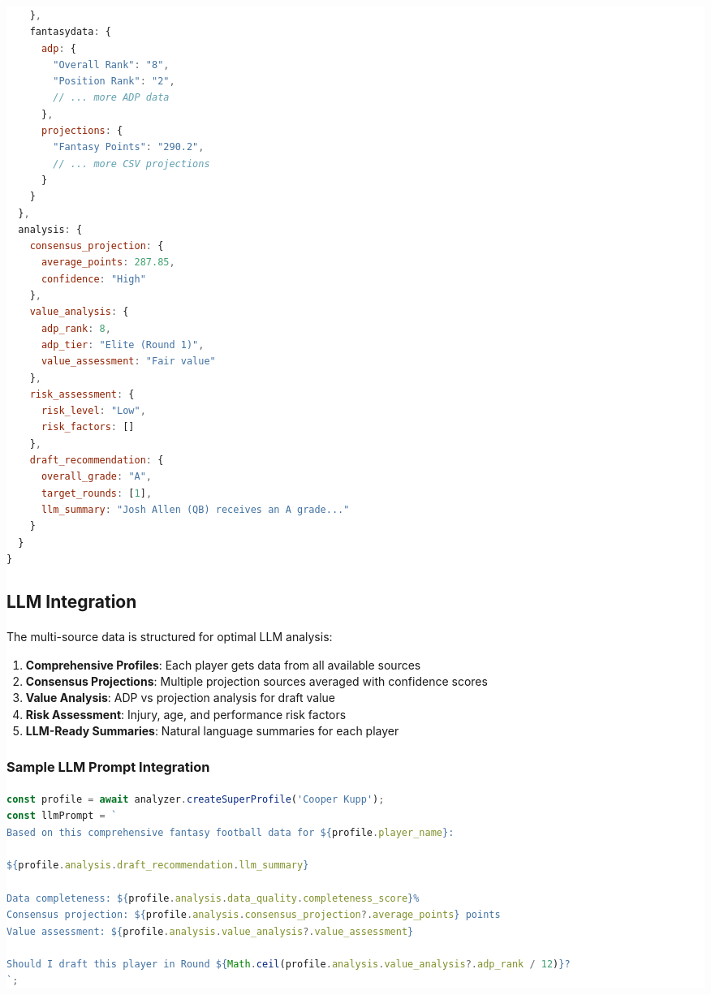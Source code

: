 ```javascript
    },
    fantasydata: {
      adp: {
        "Overall Rank": "8",
        "Position Rank": "2",
        // ... more ADP data
      },
      projections: {
        "Fantasy Points": "290.2",
        // ... more CSV projections
      }
    }
  },
  analysis: {
    consensus_projection: {
      average_points: 287.85,
      confidence: "High"
    },
    value_analysis: {
      adp_rank: 8,
      adp_tier: "Elite (Round 1)",
      value_assessment: "Fair value"
    },
    risk_assessment: {
      risk_level: "Low",
      risk_factors: []
    },
    draft_recommendation: {
      overall_grade: "A",
      target_rounds: [1],
      llm_summary: "Josh Allen (QB) receives an A grade..."
    }
  }
}
```

## LLM Integration

The multi-source data is structured for optimal LLM analysis:

1. **Comprehensive Profiles**: Each player gets data from all available sources
2. **Consensus Projections**: Multiple projection sources averaged with confidence scores
3. **Value Analysis**: ADP vs projection analysis for draft value
4. **Risk Assessment**: Injury, age, and performance risk factors
5. **LLM-Ready Summaries**: Natural language summaries for each player

### Sample LLM Prompt Integration
```javascript
const profile = await analyzer.createSuperProfile('Cooper Kupp');
const llmPrompt = `
Based on this comprehensive fantasy football data for ${profile.player_name}:

${profile.analysis.draft_recommendation.llm_summary}

Data completeness: ${profile.analysis.data_quality.completeness_score}%
Consensus projection: ${profile.analysis.consensus_projection?.average_points} points
Value assessment: ${profile.analysis.value_analysis?.value_assessment}

Should I draft this player in Round ${Math.ceil(profile.analysis.value_analysis?.adp_rank / 12)}?
`;
```
